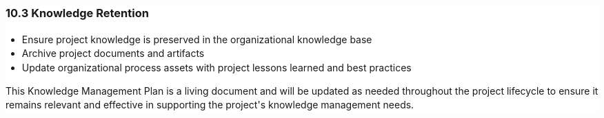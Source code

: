 ### 10.3 Knowledge Retention
- Ensure project knowledge is preserved in the organizational knowledge base
- Archive project documents and artifacts
- Update organizational process assets with project lessons learned and best practices

This Knowledge Management Plan is a living document and will be updated as needed throughout the project lifecycle to ensure it remains relevant and effective in supporting the project's knowledge management needs.